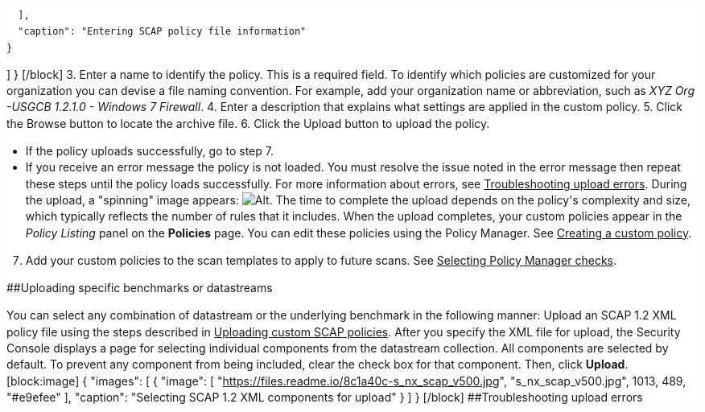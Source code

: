       ],
      "caption": "Entering SCAP policy file information"
    }
  ]
}
[/block]
3. Enter a name to identify the policy. This is a required field.
To identify which policies are customized for your organization you can devise a file naming convention. For example, add your organization name or abbreviation, such as _XYZ Org -USGCB 1.2.1.0 - Windows 7 Firewall_.
4. Enter a description that explains what settings are applied in the custom policy.
5. Click the Browse button to locate the archive file.
6. Click the Upload button to upload the policy.
   * If the policy uploads successfully, go to step 7.
   * If you receive an error message the policy is not loaded. You must resolve the issue noted in the error message then repeat these steps until the policy loads successfully. For more information about errors, see [Troubleshooting upload errors](doc:uploading-custom-scap-policies#section-troubleshooting-upload-errors).
During the upload, a "spinning" image appears: ![Alt](https://files.readme.io/0135703-s_nx_progress_spinner.jpg). The time to complete the upload depends on the policy's complexity and size, which typically reflects the number of rules that it includes.
When the upload completes, your custom policies appear in the _Policy Listing_ panel on the **Policies** page. You can edit these policies using the Policy Manager. See [Creating a custom policy](doc:creating-a-custom-policy).
7. Add your custom policies to the scan templates to apply to future scans. See [Selecting Policy Manager checks](doc:selecting-policy-manager-checks).

##Uploading specific benchmarks or datastreams

You can select any combination of datastream or the underlying benchmark in the following manner: Upload an SCAP 1.2 XML policy file using the steps described in [Uploading custom SCAP policies](doc:uploading-custom-scap-policies). After you specify the XML file for upload, the Security Console displays a page for selecting individual components from the datastream collection. All components are selected by default. To prevent any component from being included, clear the check box for that component. Then, click **Upload**.
[block:image]
{
  "images": [
    {
      "image": [
        "https://files.readme.io/8c1a40c-s_nx_scap_v500.jpg",
        "s_nx_scap_v500.jpg",
        1013,
        489,
        "#e9efee"
      ],
      "caption": "Selecting SCAP 1.2 XML components for upload"
    }
  ]
}
[/block]
##Troubleshooting upload errors
